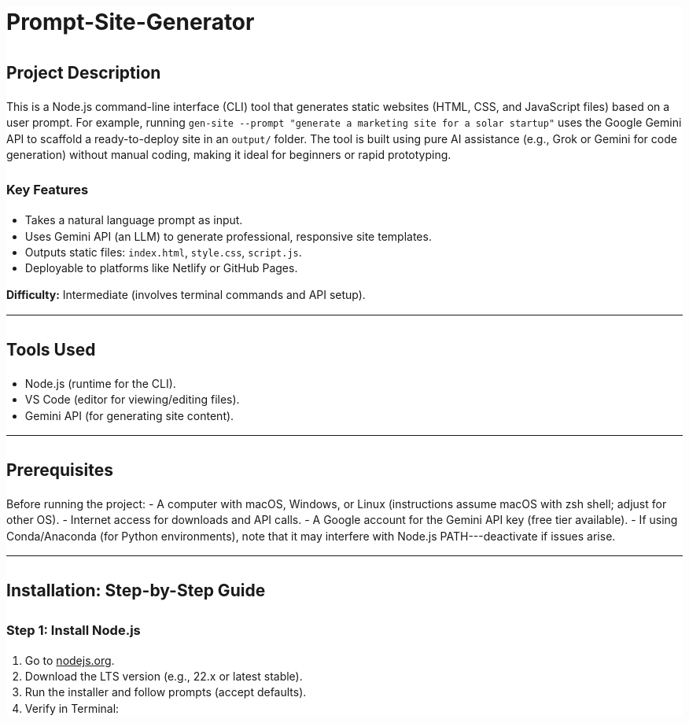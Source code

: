 # Prompt-Site-Generator

## Project Description

This is a Node.js command-line interface (CLI) tool that generates
static websites (HTML, CSS, and JavaScript files) based on a user
prompt. For example, running
`gen-site --prompt "generate a marketing site for a solar startup"` uses
the Google Gemini API to scaffold a ready-to-deploy site in an `output/`
folder. The tool is built using pure AI assistance (e.g., Grok or Gemini
for code generation) without manual coding, making it ideal for
beginners or rapid prototyping.

### Key Features

-   Takes a natural language prompt as input.
-   Uses Gemini API (an LLM) to generate professional, responsive site
    templates.
-   Outputs static files: `index.html`, `style.css`, `script.js`.
-   Deployable to platforms like Netlify or GitHub Pages.

**Difficulty:** Intermediate (involves terminal commands and API setup).

------------------------------------------------------------------------

## Tools Used

-   Node.js (runtime for the CLI).
-   VS Code (editor for viewing/editing files).
-   Gemini API (for generating site content).

------------------------------------------------------------------------

## Prerequisites

Before running the project: - A computer with macOS, Windows, or Linux
(instructions assume macOS with zsh shell; adjust for other OS). -
Internet access for downloads and API calls. - A Google account for the
Gemini API key (free tier available). - If using Conda/Anaconda (for
Python environments), note that it may interfere with Node.js
PATH---deactivate if issues arise.

------------------------------------------------------------------------

## Installation: Step-by-Step Guide

### Step 1: Install Node.js

1.  Go to [nodejs.org](https://nodejs.org).
2.  Download the LTS version (e.g., 22.x or latest stable).
3.  Run the installer and follow prompts (accept defaults).
4.  Verify in Terminal:
